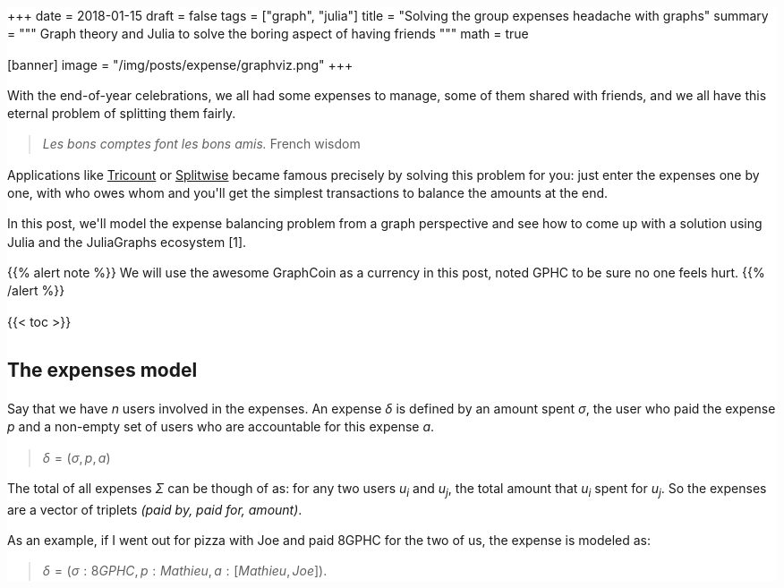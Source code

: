 +++
date = 2018-01-15
draft = false
tags = ["graph", "julia"]
title = "Solving the group expenses headache with graphs"
summary = """
Graph theory and Julia to solve the boring aspect of having friends
"""
math = true

[banner]
image = "/img/posts/expense/graphviz.png"
+++

With the end-of-year celebrations, we all had some expenses to manage,
some of them shared with friends, and we all have this eternal problem
of splitting them fairly.

> *Les bons comptes font les bons amis.*
> French wisdom

Applications like [Tricount](https://tricount.com/) or
[Splitwise](https://www.splitwise.com/) became famous precisely by
solving this problem for you: just enter the expenses one by one, with who
owes whom and you'll get the simplest transactions to balance the amounts at
the end.

In this post, we'll model the expense balancing problem from a graph
perspective and see how to come up with a solution using Julia and the
JuliaGraphs ecosystem [1].

{{% alert note %}}
We will use the awesome GraphCoin as a currency in this post, noted GPHC to
be sure no one feels hurt.
{{% /alert %}}

{{< toc >}}

## The expenses model

Say that we have $n$ users involved in the expenses. An expense
$\delta$ is defined by an amount spent $\sigma$, the user who paid the
expense $p$ and a non-empty set of users who are accountable for
this expense $a$.

> $\delta = (\sigma, p, a)$

The total of all expenses $\Sigma$ can be though of as: for any two users $u_i$ and $u_j$,
the total amount that $u_i$ spent for $u_j$. So the expenses are a vector of
triplets *(paid by, paid for, amount)*.

As an example, if I went out for
pizza with Joe and paid 8GPHC for the two of us, the expense is modeled as:

> $\delta = (\sigma: 8GPHC, p: Mathieu, a: [Mathieu, Joe])$.
